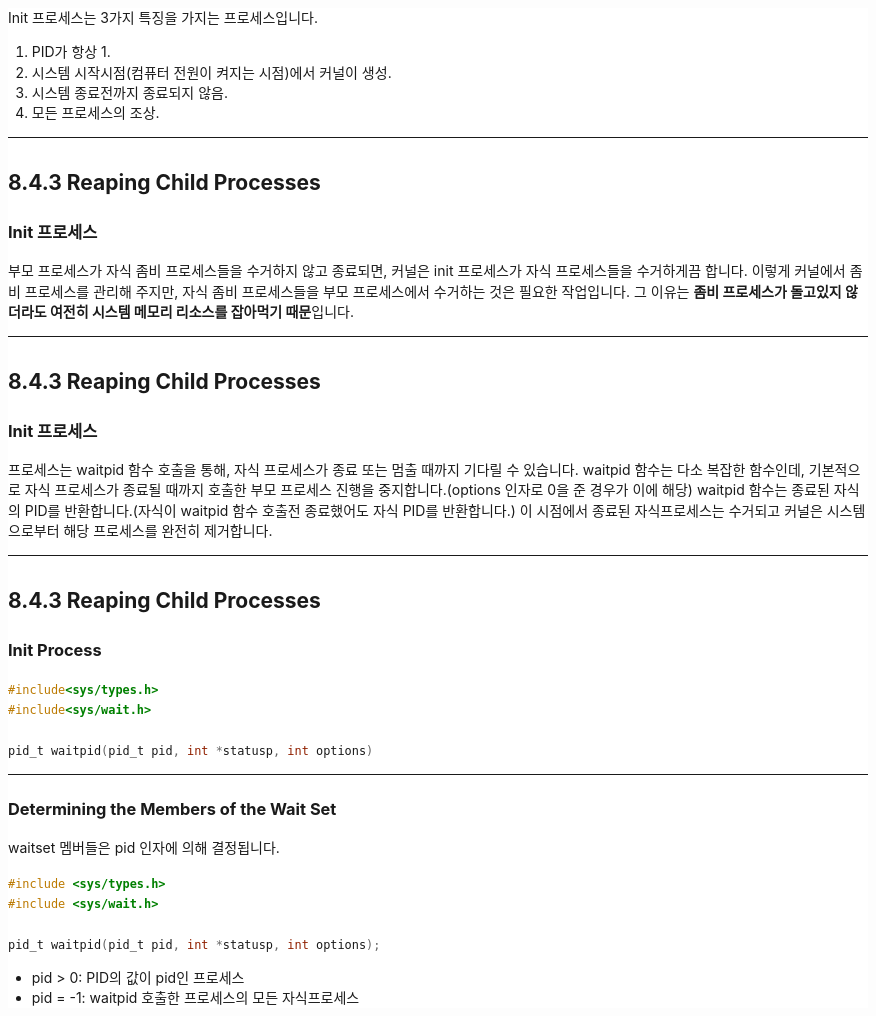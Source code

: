 Init 프로세스는 3가지 특징을 가지는 프로세스입니다.

1. PID가 항상 1.
2. 시스템 시작시점(컴퓨터 전원이 켜지는 시점)에서 커널이 생성.
3. 시스템 종료전까지 종료되지 않음.
4. 모든 프로세스의 조상.

---

## 8.4.3 Reaping Child Processes

### Init 프로세스

부모 프로세스가 자식 좀비 프로세스들을 수거하지 않고 종료되면, 커널은 init 프로세스가 자식 프로세스들을 수거하게끔 합니다. 이렇게 커널에서 좀비 프로세스를 관리해 주지만, 자식 좀비 프로세스들을 부모 프로세스에서 수거하는 것은 필요한 작업입니다. 그 이유는 **좀비 프로세스가 돌고있지 않더라도 여전히 시스템 메모리 리소스를 잡아먹기 때문**입니다.

---

## 8.4.3 Reaping Child Processes

### Init 프로세스

프로세스는 waitpid 함수 호출을 통해, 자식 프로세스가 종료 또는 멈출 때까지 기다릴 수 있습니다. waitpid 함수는 다소 복잡한 함수인데, 기본적으로 자식 프로세스가  종료될 때까지 호출한 부모 프로세스 진행을 중지합니다.(options 인자로 0을 준 경우가 이에 해당) waitpid 함수는 종료된 자식의 PID를 반환합니다.(자식이 waitpid 함수 호출전 종료했어도 자식 PID를 반환합니다.) 이 시점에서 종료된 자식프로세스는 수거되고 커널은 시스템으로부터 해당 프로세스를 완전히 제거합니다.

---

## 8.4.3 Reaping Child Processes

### Init Process

```c
#include<sys/types.h>
#include<sys/wait.h>

pid_t waitpid(pid_t pid, int *statusp, int options)
```
---

### Determining the Members of the Wait Set

waitset 멤버들은 pid 인자에 의해 결정됩니다.

```c
#include <sys/types.h>
#include <sys/wait.h>

pid_t waitpid(pid_t pid, int *statusp, int options);
```

- pid > 0: PID의 값이 pid인 프로세스
- pid = -1: waitpid 호출한 프로세스의 모든 자식프로세스
